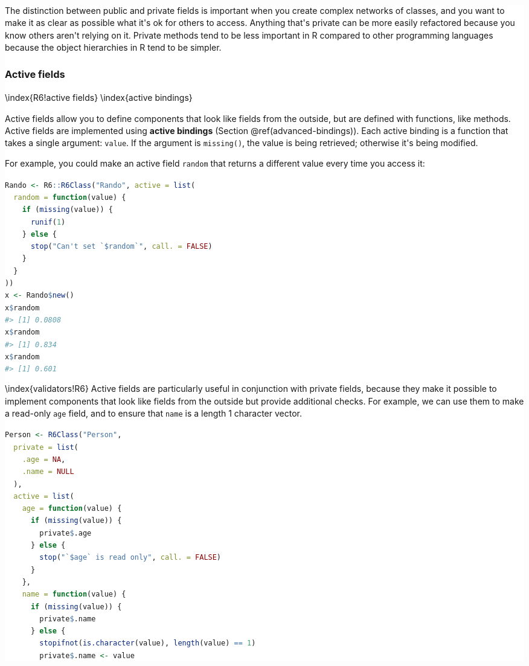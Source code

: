 ```r
```

The distinction between public and private fields is important when you create complex networks of classes, and you want to make it as clear as possible what it's ok for others to access. Anything that's private can be more easily refactored because you know others aren't relying on it. Private methods tend to be less important in R compared to other programming languages because the object hierarchies in R tend to be simpler.

### Active fields
\index{R6!active fields}
\index{active bindings}

Active fields allow you to define components that look like fields from the outside, but are defined with functions, like methods. Active fields are implemented using __active bindings__ (Section \@ref(advanced-bindings)). Each active binding is a function that takes a single argument: `value`. If the argument is `missing()`, the value is being retrieved; otherwise it's being modified. 

For example, you could make an active field `random` that returns a different value every time you access it:


```r
Rando <- R6::R6Class("Rando", active = list(
  random = function(value) {
    if (missing(value)) {
      runif(1)  
    } else {
      stop("Can't set `$random`", call. = FALSE)
    }
  }
))
x <- Rando$new()
x$random
#> [1] 0.0808
x$random
#> [1] 0.834
x$random
#> [1] 0.601
```

\index{validators!R6}
Active fields are particularly useful in conjunction with private fields, because they make it possible to implement components that look like fields from the outside but provide additional checks. For example, we can use them to make a read-only `age` field, and to ensure that `name` is a length 1 character vector.


```r
Person <- R6Class("Person", 
  private = list(
    .age = NA,
    .name = NULL
  ),
  active = list(
    age = function(value) {
      if (missing(value)) {
        private$.age
      } else {
        stop("`$age` is read only", call. = FALSE)
      }
    },
    name = function(value) {
      if (missing(value)) {
        private$.name
      } else {
        stopifnot(is.character(value), length(value) == 1)
        private$.name <- value
```

[^package]: That means if you're creating R6 in a package, you only need to make sure it's listed in the `Imports` field of the `DESCRIPTION`. There's no need to import the package into the `NAMESPACE`.
[^python]: Unlike in `this` in python, the `self` variable is automatically provided by R6, and does not form part of the method signature.
[^try-hard]: Because R is such a flexible language, it's technically still possible to access private values, but you'll have to try much harder, spelunking in to the details of R6's implementation.